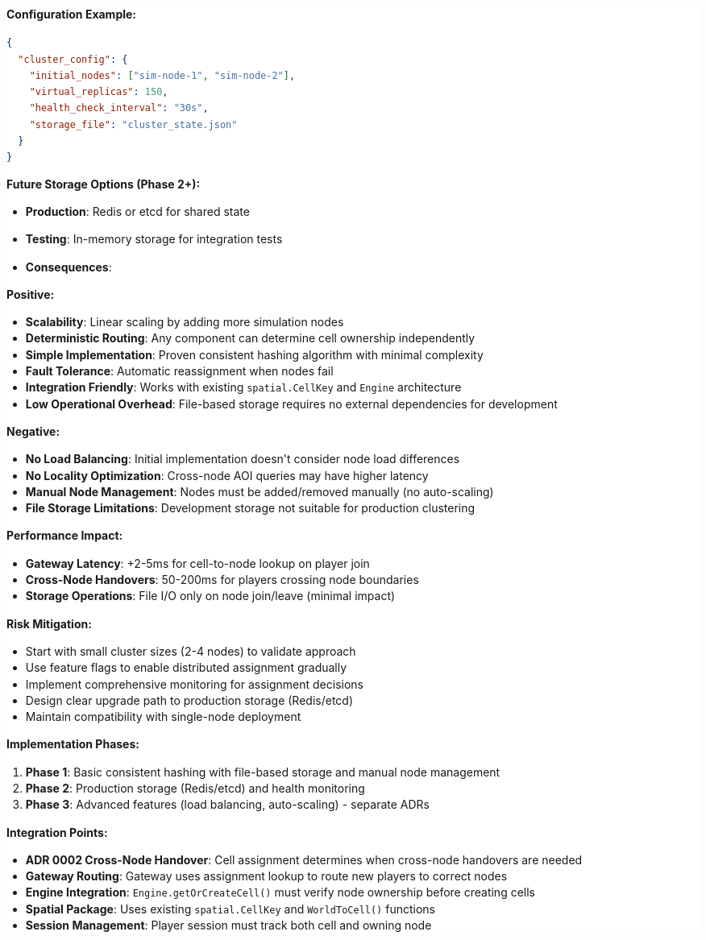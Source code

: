 **Configuration Example:**
```json
{
  "cluster_config": {
    "initial_nodes": ["sim-node-1", "sim-node-2"],
    "virtual_replicas": 150,
    "health_check_interval": "30s",
    "storage_file": "cluster_state.json"
  }
}
```

**Future Storage Options (Phase 2+):**
- **Production**: Redis or etcd for shared state
- **Testing**: In-memory storage for integration tests

- **Consequences**: 

**Positive:**
- **Scalability**: Linear scaling by adding more simulation nodes
- **Deterministic Routing**: Any component can determine cell ownership independently
- **Simple Implementation**: Proven consistent hashing algorithm with minimal complexity
- **Fault Tolerance**: Automatic reassignment when nodes fail
- **Integration Friendly**: Works with existing `spatial.CellKey` and `Engine` architecture
- **Low Operational Overhead**: File-based storage requires no external dependencies for development

**Negative:**
- **No Load Balancing**: Initial implementation doesn't consider node load differences
- **No Locality Optimization**: Cross-node AOI queries may have higher latency
- **Manual Node Management**: Nodes must be added/removed manually (no auto-scaling)
- **File Storage Limitations**: Development storage not suitable for production clustering

**Performance Impact:**
- **Gateway Latency**: +2-5ms for cell-to-node lookup on player join
- **Cross-Node Handovers**: 50-200ms for players crossing node boundaries  
- **Storage Operations**: File I/O only on node join/leave (minimal impact)

**Risk Mitigation:**
- Start with small cluster sizes (2-4 nodes) to validate approach
- Use feature flags to enable distributed assignment gradually
- Implement comprehensive monitoring for assignment decisions
- Design clear upgrade path to production storage (Redis/etcd)
- Maintain compatibility with single-node deployment

**Implementation Phases:**
1. **Phase 1**: Basic consistent hashing with file-based storage and manual node management
2. **Phase 2**: Production storage (Redis/etcd) and health monitoring
3. **Phase 3**: Advanced features (load balancing, auto-scaling) - separate ADRs

**Integration Points:**
- **ADR 0002 Cross-Node Handover**: Cell assignment determines when cross-node handovers are needed
- **Gateway Routing**: Gateway uses assignment lookup to route new players to correct nodes
- **Engine Integration**: `Engine.getOrCreateCell()` must verify node ownership before creating cells
- **Spatial Package**: Uses existing `spatial.CellKey` and `WorldToCell()` functions
- **Session Management**: Player session must track both cell and owning node
